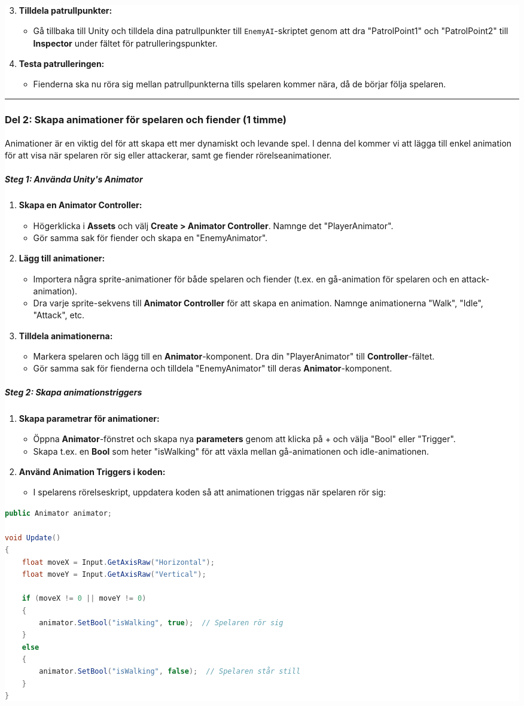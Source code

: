 3. **Tilldela patrullpunkter:**
   - Gå tillbaka till Unity och tilldela dina patrullpunkter till `EnemyAI`-skriptet genom att dra "PatrolPoint1" och "PatrolPoint2" till **Inspector** under fältet för patrulleringspunkter.

4. **Testa patrulleringen:**
   - Fienderna ska nu röra sig mellan patrullpunkterna tills spelaren kommer nära, då de börjar följa spelaren.

---

### **Del 2: Skapa animationer för spelaren och fiender (1 timme)**

Animationer är en viktig del för att skapa ett mer dynamiskt och levande spel. I denna del kommer vi att lägga till enkel animation för att visa när spelaren rör sig eller attackerar, samt ge fiender rörelseanimationer.

##### **Steg 1: Använda Unity's Animator**

1. **Skapa en Animator Controller:**
   - Högerklicka i **Assets** och välj **Create > Animator Controller**. Namnge det "PlayerAnimator".
   - Gör samma sak för fiender och skapa en "EnemyAnimator".

2. **Lägg till animationer:**
   - Importera några sprite-animationer för både spelaren och fiender (t.ex. en gå-animation för spelaren och en attack-animation).
   - Dra varje sprite-sekvens till **Animator Controller** för att skapa en animation. Namnge animationerna "Walk", "Idle", "Attack", etc.

3. **Tilldela animationerna:**
   - Markera spelaren och lägg till en **Animator**-komponent. Dra din "PlayerAnimator" till **Controller**-fältet.
   - Gör samma sak för fienderna och tilldela "EnemyAnimator" till deras **Animator**-komponent.

##### **Steg 2: Skapa animationstriggers**

1. **Skapa parametrar för animationer:**
   - Öppna **Animator**-fönstret och skapa nya **parameters** genom att klicka på + och välja "Bool" eller "Trigger".
   - Skapa t.ex. en **Bool** som heter "isWalking" för att växla mellan gå-animationen och idle-animationen.

2. **Använd Animation Triggers i koden:**
   - I spelarens rörelseskript, uppdatera koden så att animationen triggas när spelaren rör sig:

```csharp
public Animator animator;

void Update()
{
    float moveX = Input.GetAxisRaw("Horizontal");
    float moveY = Input.GetAxisRaw("Vertical");

    if (moveX != 0 || moveY != 0)
    {
        animator.SetBool("isWalking", true);  // Spelaren rör sig
    }
    else
    {
        animator.SetBool("isWalking", false);  // Spelaren står still
    }
}
```
